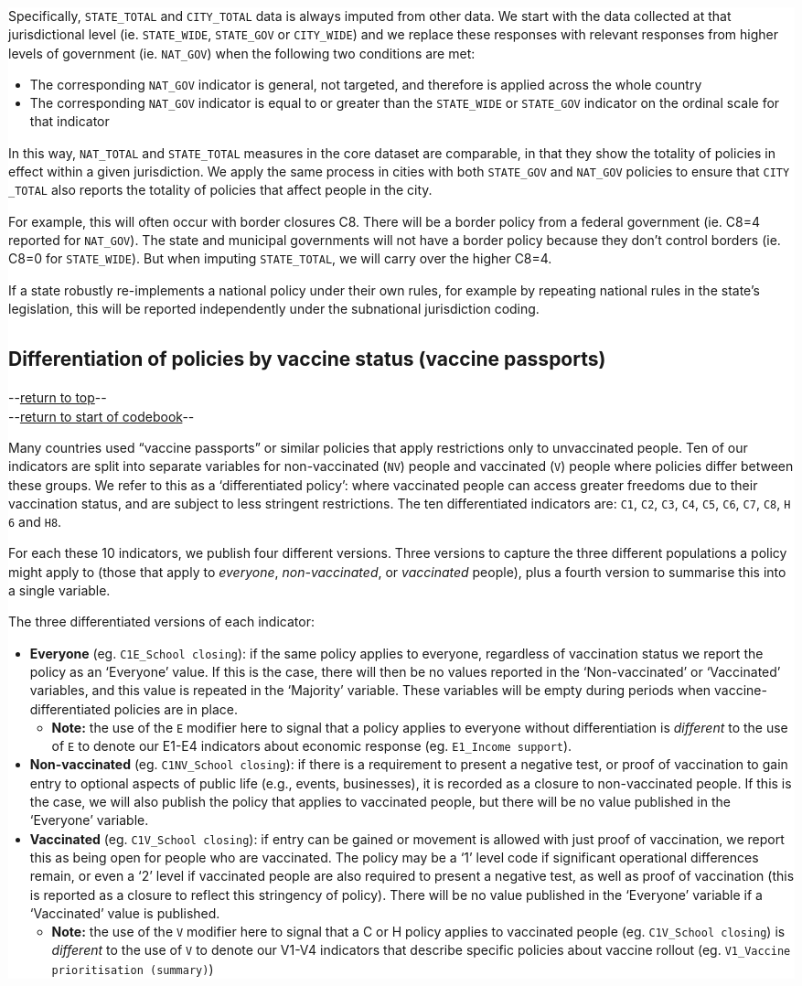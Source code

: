 Specifically, `STATE_TOTAL` and `CITY_TOTAL` data is always imputed from other data. We start with the data collected at that jurisdictional level (ie. `STATE_WIDE`, `STATE_GOV` or `CITY_WIDE`) and we replace these responses with relevant responses from higher levels of government (ie. `NAT_GOV`) when the following two conditions are met:
- The corresponding `NAT_GOV` indicator is general, not targeted, and therefore is applied across the whole country
- The corresponding `NAT_GOV` indicator is equal to or greater than the `STATE_WIDE` or `STATE_GOV` indicator on the ordinal scale for that indicator

In this way, `NAT_TOTAL` and `STATE_TOTAL` measures in the core dataset are comparable, in that they show the totality of policies in effect within a given jurisdiction. We apply the same process in cities with both `STATE_GOV` and `NAT_GOV` policies to ensure that `CITY_TOTAL` also reports the totality of policies that affect people in the city.

For example, this will often occur with border closures C8. There will be a border policy from a federal government (ie. C8=4 reported for `NAT_GOV`). The state and municipal governments will not have a border policy because they don’t control borders (ie. C8=0 for `STATE_WIDE`). But when imputing `STATE_TOTAL`, we will carry over the higher C8=4.

If a state robustly re-implements a national policy under their own rules, for example by repeating national rules in the state’s legislation, this will be reported independently under the subnational jurisdiction coding.

## Differentiation of policies by vaccine status (vaccine passports)
--[return to top](#)-- <br/>
--[return to start of codebook](#codebook-and-interpretation-guidance)--

Many countries used “vaccine passports” or similar policies that apply restrictions only to unvaccinated people. Ten of our indicators are split into separate variables for non-vaccinated (`NV`) people and vaccinated (`V`) people where policies differ between these groups. We refer to this as a ‘differentiated policy’: where vaccinated people can access greater freedoms due to their vaccination status, and are subject to less stringent restrictions. The ten differentiated indicators are: `C1`, `C2`, `C3`, `C4`, `C5`, `C6`, `C7`, `C8`, `H6` and `H8`.

For each these 10 indicators, we publish four different versions. Three versions to capture the three different populations a policy might apply to (those that apply to *everyone*, *non-vaccinated*, or *vaccinated* people), plus a fourth version to summarise this into a single variable.

The three differentiated versions of each indicator:
- **Everyone** (eg. `C1E_School closing`): if the same policy applies to everyone, regardless of vaccination status we report the policy as an ‘Everyone’ value. If this is the case, there will then be no values reported in the ‘Non-vaccinated’ or ‘Vaccinated’ variables, and this value is repeated in the ‘Majority’ variable. These variables will be empty during periods when vaccine-differentiated policies are in place.
  - **Note:** the use of the `E` modifier here to signal that a policy applies to everyone without differentiation is *different* to the use of `E` to denote our E1-E4 indicators about economic response (eg. `E1_Income support`).
- **Non-vaccinated** (eg. `C1NV_School closing`): if there is a requirement to present a negative test, or proof of vaccination to gain entry to optional aspects of public life (e.g., events, businesses), it is recorded as a closure to non-vaccinated people. If this is the case, we will also publish the policy that applies to vaccinated people, but there will be no value published in the ‘Everyone’ variable.
- **Vaccinated** (eg. `C1V_School closing`): if entry can be gained or movement is allowed with just proof of vaccination, we report this as being open for people who are vaccinated. The policy may be a ‘1’ level code if significant operational differences remain, or even a ‘2’ level if vaccinated people are also required to present a negative test, as well as proof of vaccination (this is reported as a closure to reflect this stringency of policy). There will be no value published in the ‘Everyone’ variable if a ‘Vaccinated’ value is published.
  - **Note:** the use of the `V` modifier here to signal that a C or H policy applies to vaccinated people (eg. `C1V_School closing`) is *different* to the use of `V` to denote our V1-V4 indicators that describe specific policies about vaccine rollout (eg. `V1_Vaccine prioritisation (summary)`)
